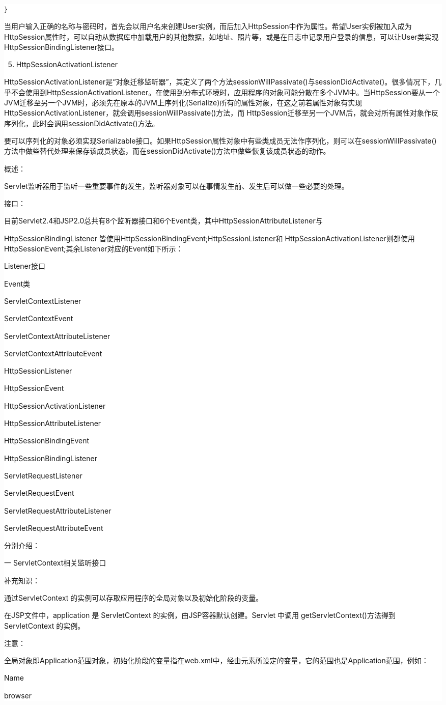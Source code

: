     }

当用户输入正确的名称与密码时，首先会以用户名来创建User实例，而后加入HttpSession中作为属性。希望User实例被加入成为HttpSession属性时，可以自动从数据库中加载用户的其他数据，如地址、照片等，或是在日志中记录用户登录的信息，可以让User类实现HttpSessionBindingListener接口。

5. HttpSessionActivationListener

HttpSessionActivationListener是“对象迁移监听器”，其定义了两个方法sessionWillPassivate()与sessionDidActivate()。很多情况下，几乎不会使用到HttpSessionActivationListener。在使用到分布式环境时，应用程序的对象可能分散在多个JVM中。当HttpSession要从一个JVM迁移至另一个JVM时，必须先在原本的JVM上序列化(Serialize)所有的属性对象，在这之前若属性对象有实现HttpSessionActivationListener，就会调用sessionWillPassivate()方法，而 HttpSession迁移至另一个JVM后，就会对所有属性对象作反序列化，此时会调用sessionDidActivate()方法。

要可以序列化的对象必须实现Serializable接口。如果HttpSession属性对象中有些类成员无法作序列化，则可以在sessionWillPassivate()方法中做些替代处理来保存该成员状态，而在sessionDidActivate()方法中做些恢复该成员状态的动作。

概述：

Servlet监听器用于监听一些重要事件的发生，监听器对象可以在事情发生前、发生后可以做一些必要的处理。

接口：

目前Servlet2.4和JSP2.0总共有8个监听器接口和6个Event类，其中HttpSessionAttributeListener与

HttpSessionBindingListener 皆使用HttpSessionBindingEvent;HttpSessionListener和 HttpSessionActivationListener则都使用HttpSessionEvent;其余Listener对应的Event如下所示：

Listener接口

Event类

ServletContextListener

ServletContextEvent

ServletContextAttributeListener

ServletContextAttributeEvent

HttpSessionListener

HttpSessionEvent

HttpSessionActivationListener

HttpSessionAttributeListener

HttpSessionBindingEvent

HttpSessionBindingListener

ServletRequestListener

ServletRequestEvent

ServletRequestAttributeListener

ServletRequestAttributeEvent

分别介绍：

一 ServletContext相关监听接口

补充知识：

通过ServletContext 的实例可以存取应用程序的全局对象以及初始化阶段的变量。

在JSP文件中，application 是 ServletContext 的实例，由JSP容器默认创建。Servlet 中调用 getServletContext()方法得到 ServletContext 的实例。

注意：

全局对象即Application范围对象，初始化阶段的变量指在web.xml中，经由<context-param>元素所设定的变量，它的范围也是Application范围，例如：

<context-param>

<param-name>Name</param-name>

<param-value>browser</param-value>

</context-param>